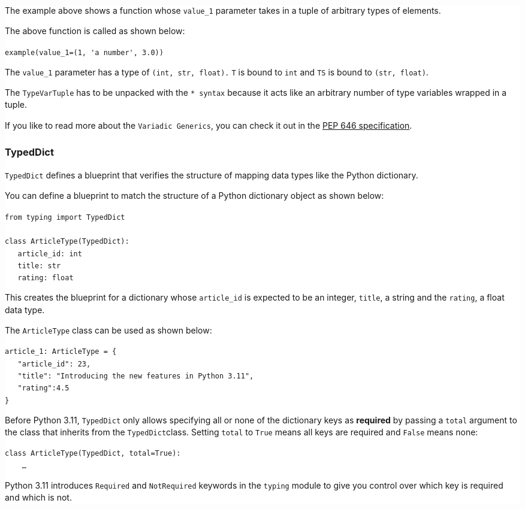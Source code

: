 The example above shows a function whose `value_1` parameter takes in a tuple of arbitrary types of elements.

The above function is called as shown below:

~~~{.python caption="main.py"}
example(value_1=(1, 'a number', 3.0))
~~~

The `value_1` parameter has a type of `(int, str, float).`
`T` is bound to `int` and `TS` is bound to  `(str, float)`.

The `TypeVarTuple` has to be unpacked with the `* syntax` because it acts like an arbitrary number of type variables wrapped in a tuple.

If you like to read more about the `Variadic Generics`, you can check it out in the [PEP 646 specification](https://peps.python.org/pep-0646/).

### TypedDict

`TypedDict` defines a blueprint that verifies the structure of mapping data types like the Python dictionary.

You can define a blueprint to match the structure of a Python dictionary object as shown below:

~~~{.python caption="main.py"}
from typing import TypedDict

class ArticleType(TypedDict):
   article_id: int
   title: str
   rating: float
~~~

This creates the blueprint for a dictionary whose `article_id` is expected to be an integer, `title`, a string and the `rating`, a float data type.

The `ArticleType` class can be used as shown below:

~~~{.python caption="main.py"}
article_1: ArticleType = {
   "article_id": 23,
   "title": "Introducing the new features in Python 3.11",
   "rating":4.5
}
~~~

Before Python 3.11, `TypedDict` only allows specifying all or none of the dictionary keys as **required** by passing a `total` argument to the class that inherits from the `TypedDict`class. Setting `total` to `True` means all keys are required and `False` means none:

~~~{.python caption="main.py"}
class ArticleType(TypedDict, total=True):
    …
~~~

Python 3.11 introduces `Required` and `NotRequired` keywords in the `typing` module to give you control over which key is required and which is not.

